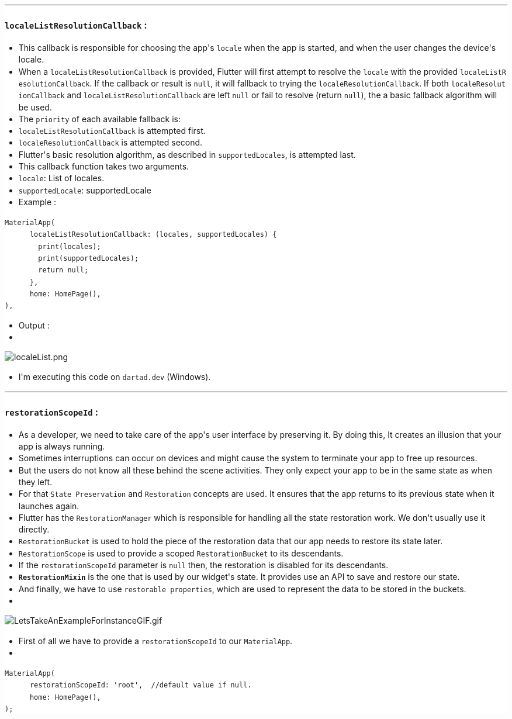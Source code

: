 ---------------------
### `localeListResolutionCallback` :
- This callback is responsible for choosing the app's `locale` when the app is started, and when the user changes the device's locale.
- When a `localeListResolutionCallback` is provided, Flutter will first attempt to resolve the `locale` with the provided `localeListResolutionCallback`. If the callback or result is `null`, it will fallback to trying the `localeResolutionCallback`. If both `localeResolutionCallback` and `localeListResolutionCallback` are left `null` or fail to resolve (return `null`), the a basic fallback algorithm will be used.
- The `priority` of each available fallback is:
- `localeListResolutionCallback` is attempted first.
- `localeResolutionCallback` is attempted second.
- Flutter's basic resolution algorithm, as described in `supportedLocales`, is attempted last.
- This callback function takes two arguments.
- `locale`: List of locales.
- `supportedLocale`: supportedLocale
- Example :
```
MaterialApp(
      localeListResolutionCallback: (locales, supportedLocales) {
        print(locales);
        print(supportedLocales);
        return null;
      },
      home: HomePage(),
),
```
- Output : 
- 
![localeList.png](https://cdn.hashnode.com/res/hashnode/image/upload/v1628353860885/AQejUb4ni.png)
- I'm executing this code on `dartad.dev` (Windows).

------------------------
### `restorationScopeId` :
- As a developer, we need to take care of the app's user interface by preserving it. By doing this, It creates an illusion that your app is always running.
- Sometimes interruptions can occur on devices and might cause the system to terminate your app to free up resources.
- But the users do not know all these behind the scene activities. They only expect your app to be in the same state as when they left.
- For that `State Preservation` and `Restoration` concepts are used. It ensures that the app returns to its previous state when it launches again.
- Flutter has the `RestorationManager` which is responsible for handling all the state restoration work. We don't usually use it directly.
- `RestorationBucket` is used to hold the piece of the restoration data that our app needs to restore its state later.
- `RestorationScope` is used to provide a scoped `RestorationBucket` to its descendants.
- If the `restorationScopeId` parameter is `null` then, the restoration is disabled for its descendants.
- **`RestorationMixin`** is the one that is used by our widget's state. It provides use an API to save and restore our state.
- And finally, we have to use `restorable properties`, which are used to represent the data to be stored in the buckets.
- 
![LetsTakeAnExampleForInstanceGIF.gif](https://cdn.hashnode.com/res/hashnode/image/upload/v1628402196741/KGBcw2hRU.gif)
- First of all we have to provide a `restorationScopeId` to our `MaterialApp`.
- 
```
MaterialApp(
      restorationScopeId: 'root',  //default value if null.
      home: HomePage(),
);
```